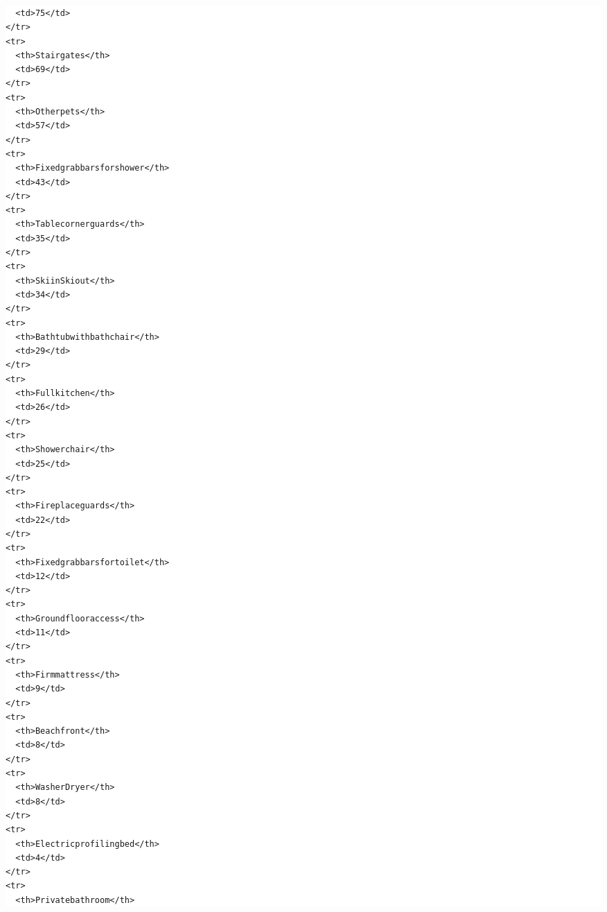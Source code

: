      <td>75</td>
    </tr>
    <tr>
      <th>Stairgates</th>
      <td>69</td>
    </tr>
    <tr>
      <th>Otherpets</th>
      <td>57</td>
    </tr>
    <tr>
      <th>Fixedgrabbarsforshower</th>
      <td>43</td>
    </tr>
    <tr>
      <th>Tablecornerguards</th>
      <td>35</td>
    </tr>
    <tr>
      <th>SkiinSkiout</th>
      <td>34</td>
    </tr>
    <tr>
      <th>Bathtubwithbathchair</th>
      <td>29</td>
    </tr>
    <tr>
      <th>Fullkitchen</th>
      <td>26</td>
    </tr>
    <tr>
      <th>Showerchair</th>
      <td>25</td>
    </tr>
    <tr>
      <th>Fireplaceguards</th>
      <td>22</td>
    </tr>
    <tr>
      <th>Fixedgrabbarsfortoilet</th>
      <td>12</td>
    </tr>
    <tr>
      <th>Groundflooraccess</th>
      <td>11</td>
    </tr>
    <tr>
      <th>Firmmattress</th>
      <td>9</td>
    </tr>
    <tr>
      <th>Beachfront</th>
      <td>8</td>
    </tr>
    <tr>
      <th>WasherDryer</th>
      <td>8</td>
    </tr>
    <tr>
      <th>Electricprofilingbed</th>
      <td>4</td>
    </tr>
    <tr>
      <th>Privatebathroom</th>